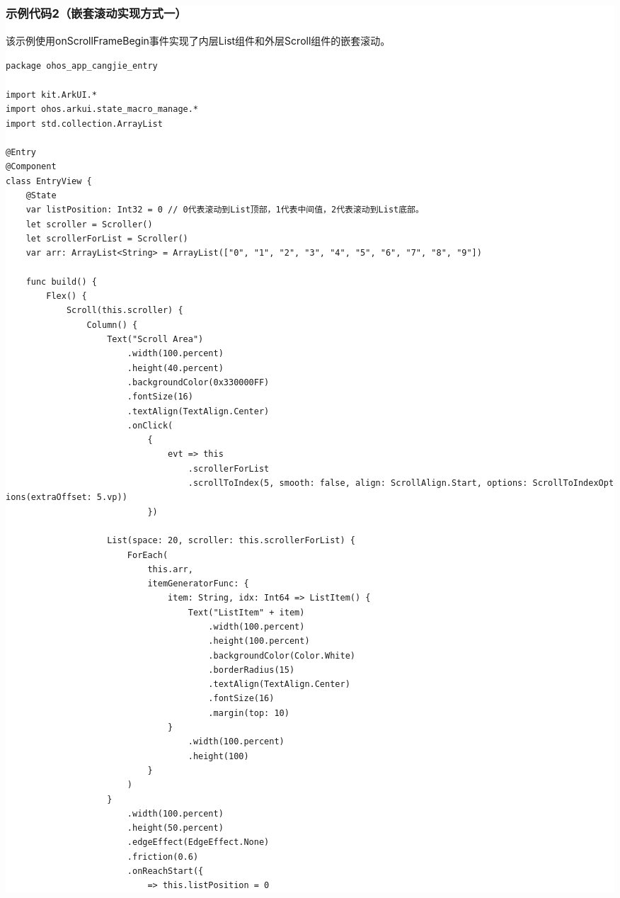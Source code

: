 ### 示例代码2（嵌套滚动实现方式一）

该示例使用onScrollFrameBegin事件实现了内层List组件和外层Scroll组件的嵌套滚动。



```cangjie
package ohos_app_cangjie_entry

import kit.ArkUI.*
import ohos.arkui.state_macro_manage.*
import std.collection.ArrayList

@Entry
@Component
class EntryView {
    @State
    var listPosition: Int32 = 0 // 0代表滚动到List顶部，1代表中间值，2代表滚动到List底部。
    let scroller = Scroller()
    let scrollerForList = Scroller()
    var arr: ArrayList<String> = ArrayList(["0", "1", "2", "3", "4", "5", "6", "7", "8", "9"])

    func build() {
        Flex() {
            Scroll(this.scroller) {
                Column() {
                    Text("Scroll Area")
                        .width(100.percent)
                        .height(40.percent)
                        .backgroundColor(0x330000FF)
                        .fontSize(16)
                        .textAlign(TextAlign.Center)
                        .onClick(
                            {
                                evt => this
                                    .scrollerForList
                                    .scrollToIndex(5, smooth: false, align: ScrollAlign.Start, options: ScrollToIndexOptions(extraOffset: 5.vp))
                            })

                    List(space: 20, scroller: this.scrollerForList) {
                        ForEach(
                            this.arr,
                            itemGeneratorFunc: {
                                item: String, idx: Int64 => ListItem() {
                                    Text("ListItem" + item)
                                        .width(100.percent)
                                        .height(100.percent)
                                        .backgroundColor(Color.White)
                                        .borderRadius(15)
                                        .textAlign(TextAlign.Center)
                                        .fontSize(16)
                                        .margin(top: 10)
                                }
                                    .width(100.percent)
                                    .height(100)
                            }
                        )
                    }
                        .width(100.percent)
                        .height(50.percent)
                        .edgeEffect(EdgeEffect.None)
                        .friction(0.6)
                        .onReachStart({
                            => this.listPosition = 0
```